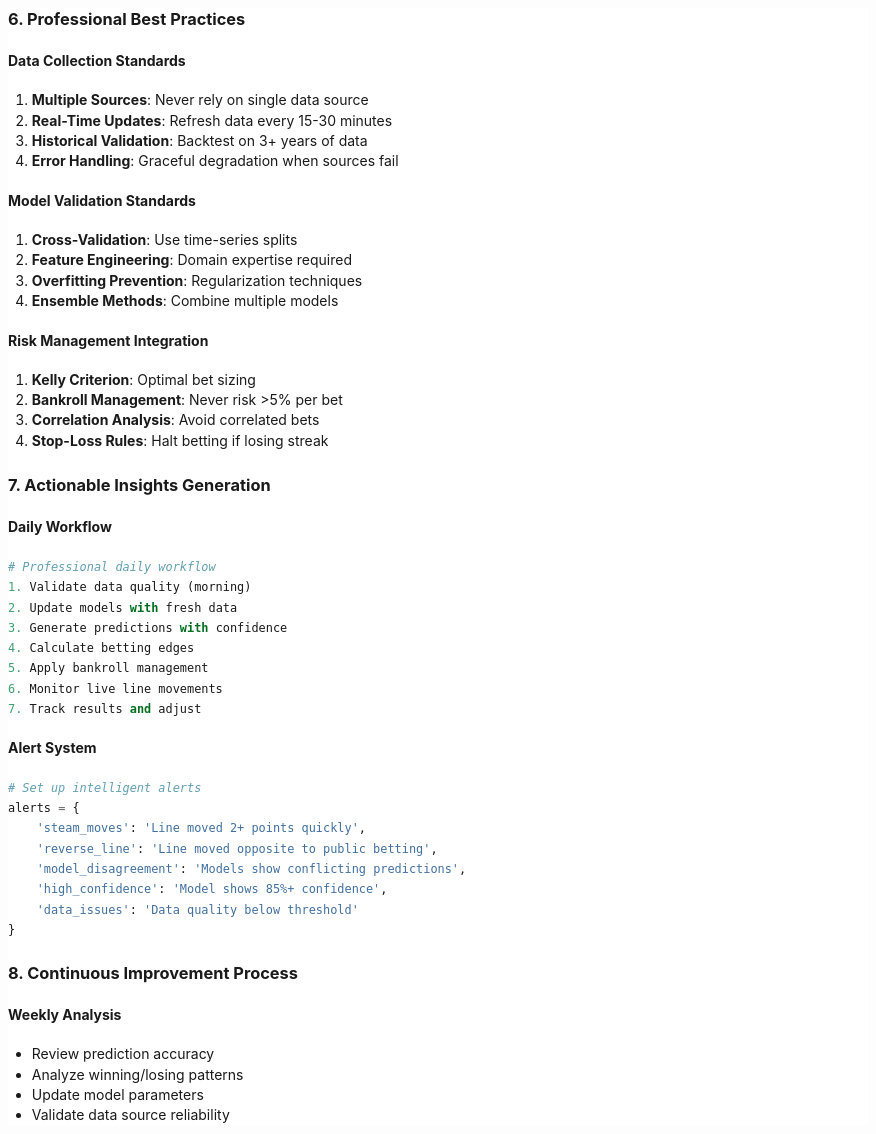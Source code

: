 ### **6. Professional Best Practices**

#### **Data Collection Standards**
1. **Multiple Sources**: Never rely on single data source
2. **Real-Time Updates**: Refresh data every 15-30 minutes
3. **Historical Validation**: Backtest on 3+ years of data
4. **Error Handling**: Graceful degradation when sources fail

#### **Model Validation Standards**
1. **Cross-Validation**: Use time-series splits
2. **Feature Engineering**: Domain expertise required
3. **Overfitting Prevention**: Regularization techniques
4. **Ensemble Methods**: Combine multiple models

#### **Risk Management Integration**
1. **Kelly Criterion**: Optimal bet sizing
2. **Bankroll Management**: Never risk >5% per bet
3. **Correlation Analysis**: Avoid correlated bets
4. **Stop-Loss Rules**: Halt betting if losing streak

### **7. Actionable Insights Generation**

#### **Daily Workflow**
```python
# Professional daily workflow
1. Validate data quality (morning)
2. Update models with fresh data
3. Generate predictions with confidence
4. Calculate betting edges
5. Apply bankroll management
6. Monitor live line movements
7. Track results and adjust
```

#### **Alert System**
```python
# Set up intelligent alerts
alerts = {
    'steam_moves': 'Line moved 2+ points quickly',
    'reverse_line': 'Line moved opposite to public betting',
    'model_disagreement': 'Models show conflicting predictions',
    'high_confidence': 'Model shows 85%+ confidence',
    'data_issues': 'Data quality below threshold'
}
```

### **8. Continuous Improvement Process**

#### **Weekly Analysis**
- Review prediction accuracy
- Analyze winning/losing patterns
- Update model parameters
- Validate data source reliability
